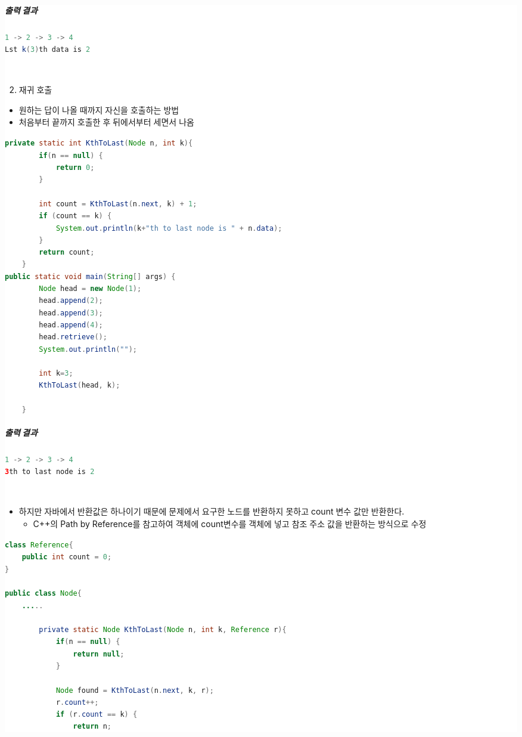 ##### 출력 결과

```java
1 -> 2 -> 3 -> 4
Lst k(3)th data is 2
```

<br/>

2.  재귀 호출
   - 원하는 답이 나올 때까지 자신을 호출하는 방법
   - 처음부터 끝까지 호출한 후 뒤에서부터 세면서 나옴

```java
private static int KthToLast(Node n, int k){
		if(n == null) {
			return 0;
		}
		
		int count = KthToLast(n.next, k) + 1;
		if (count == k) {
			System.out.println(k+"th to last node is " + n.data);
		}
		return count;
	}
public static void main(String[] args) {
		Node head = new Node(1);
		head.append(2);
		head.append(3);
		head.append(4);
		head.retrieve();
		System.out.println("");	
    
		int k=3;
		KthToLast(head, k);
		
	}
```

##### 출력 결과

```java
1 -> 2 -> 3 -> 4
3th to last node is 2
```

<br/>

- 하지만 자바에서 반환값은 하나이기 때문에 문제에서 요구한 노드를 반환하지 못하고 count 변수 값만 반환한다.
  - C++의 Path by Reference를 참고하여 객체에 count변수를 객체에 넣고 참조 주소 값을 반환하는 방식으로 수정

```java
class Reference{
	public int count = 0;
}

public class Node{
    .....

        private static Node KthToLast(Node n, int k, Reference r){
            if(n == null) {
                return null;
            }

            Node found = KthToLast(n.next, k, r);
            r.count++;
            if (r.count == k) {
                return n;
```